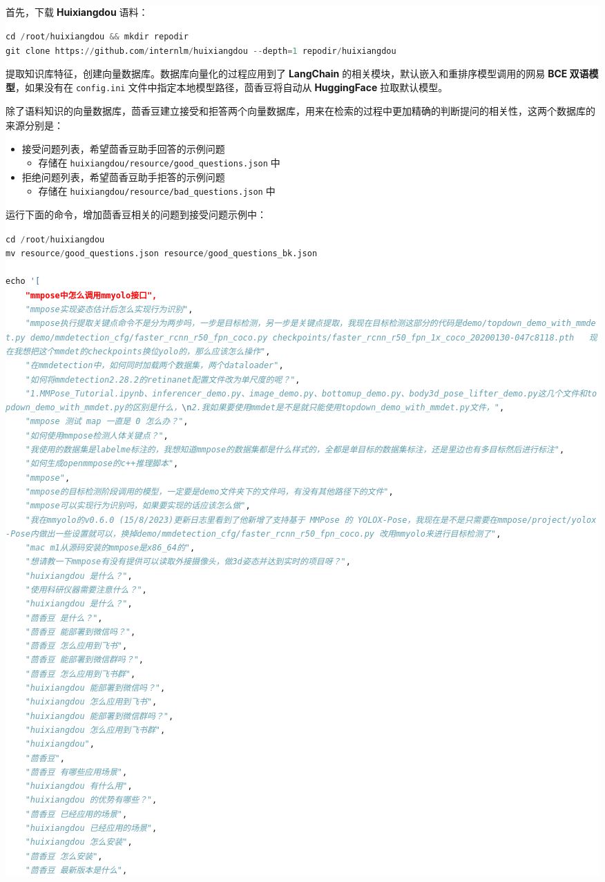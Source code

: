 首先，下载 **Huixiangdou** 语料：

```Python
cd /root/huixiangdou && mkdir repodir
git clone https://github.com/internlm/huixiangdou --depth=1 repodir/huixiangdou
```



提取知识库特征，创建向量数据库。数据库向量化的过程应用到了 **LangChain** 的相关模块，默认嵌入和重排序模型调用的网易 **BCE 双语模型**，如果没有在 `config.ini` 文件中指定本地模型路径，茴香豆将自动从 **HuggingFace** 拉取默认模型。

除了语料知识的向量数据库，茴香豆建立接受和拒答两个向量数据库，用来在检索的过程中更加精确的判断提问的相关性，这两个数据库的来源分别是：

- 接受问题列表，希望茴香豆助手回答的示例问题
  - 存储在 `huixiangdou/resource/good_questions.json` 中
- 拒绝问题列表，希望茴香豆助手拒答的示例问题
  - 存储在 `huixiangdou/resource/bad_questions.json` 中

运行下面的命令，增加茴香豆相关的问题到接受问题示例中：

```Python
cd /root/huixiangdou
mv resource/good_questions.json resource/good_questions_bk.json

echo '[
    "mmpose中怎么调用mmyolo接口",
    "mmpose实现姿态估计后怎么实现行为识别",
    "mmpose执行提取关键点命令不是分为两步吗，一步是目标检测，另一步是关键点提取，我现在目标检测这部分的代码是demo/topdown_demo_with_mmdet.py demo/mmdetection_cfg/faster_rcnn_r50_fpn_coco.py checkpoints/faster_rcnn_r50_fpn_1x_coco_20200130-047c8118.pth   现在我想把这个mmdet的checkpoints换位yolo的，那么应该怎么操作",
    "在mmdetection中，如何同时加载两个数据集，两个dataloader",
    "如何将mmdetection2.28.2的retinanet配置文件改为单尺度的呢？",
    "1.MMPose_Tutorial.ipynb、inferencer_demo.py、image_demo.py、bottomup_demo.py、body3d_pose_lifter_demo.py这几个文件和topdown_demo_with_mmdet.py的区别是什么，\n2.我如果要使用mmdet是不是就只能使用topdown_demo_with_mmdet.py文件，",
    "mmpose 测试 map 一直是 0 怎么办？",
    "如何使用mmpose检测人体关键点？",
    "我使用的数据集是labelme标注的，我想知道mmpose的数据集都是什么样式的，全都是单目标的数据集标注，还是里边也有多目标然后进行标注",
    "如何生成openmmpose的c++推理脚本",
    "mmpose",
    "mmpose的目标检测阶段调用的模型，一定要是demo文件夹下的文件吗，有没有其他路径下的文件",
    "mmpose可以实现行为识别吗，如果要实现的话应该怎么做",
    "我在mmyolo的v0.6.0 (15/8/2023)更新日志里看到了他新增了支持基于 MMPose 的 YOLOX-Pose，我现在是不是只需要在mmpose/project/yolox-Pose内做出一些设置就可以，换掉demo/mmdetection_cfg/faster_rcnn_r50_fpn_coco.py 改用mmyolo来进行目标检测了",
    "mac m1从源码安装的mmpose是x86_64的",
    "想请教一下mmpose有没有提供可以读取外接摄像头，做3d姿态并达到实时的项目呀？",
    "huixiangdou 是什么？",
    "使用科研仪器需要注意什么？",
    "huixiangdou 是什么？",
    "茴香豆 是什么？",
    "茴香豆 能部署到微信吗？",
    "茴香豆 怎么应用到飞书",
    "茴香豆 能部署到微信群吗？",
    "茴香豆 怎么应用到飞书群",
    "huixiangdou 能部署到微信吗？",
    "huixiangdou 怎么应用到飞书",
    "huixiangdou 能部署到微信群吗？",
    "huixiangdou 怎么应用到飞书群",
    "huixiangdou",
    "茴香豆",
    "茴香豆 有哪些应用场景",
    "huixiangdou 有什么用",
    "huixiangdou 的优势有哪些？",
    "茴香豆 已经应用的场景",
    "huixiangdou 已经应用的场景",
    "huixiangdou 怎么安装",
    "茴香豆 怎么安装",
    "茴香豆 最新版本是什么",
```